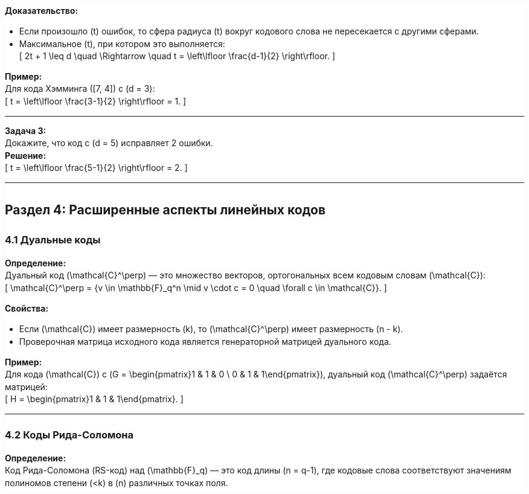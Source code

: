 **Доказательство:**  
- Если произошло \(t\) ошибок, то сфера радиуса \(t\) вокруг кодового слова не пересекается с другими сферами.  
- Максимальное \(t\), при котором это выполняется:  
  \[
  2t + 1 \leq d \quad \Rightarrow \quad t = \left\lfloor \frac{d-1}{2} \right\rfloor.
  \]  

**Пример:**  
Для кода Хэмминга \([7, 4]\) с \(d = 3\):  
\[
t = \left\lfloor \frac{3-1}{2} \right\rfloor = 1.
\]  

---

**Задача 3:**  
Докажите, что код с \(d = 5\) исправляет 2 ошибки.  
**Решение:**  
\[
t = \left\lfloor \frac{5-1}{2} \right\rfloor = 2.
\]  

---

## **Раздел 4: Расширенные аспекты линейных кодов**  
### **4.1 Дуальные коды**  
**Определение:**  
Дуальный код \(\mathcal{C}^\perp\) — это множество векторов, ортогональных всем кодовым словам \(\mathcal{C}\):  
\[
\mathcal{C}^\perp = \{v \in \mathbb{F}_q^n \mid v \cdot c = 0 \quad \forall c \in \mathcal{C}\}.
\]  

**Свойства:**  
- Если \(\mathcal{C}\) имеет размерность \(k\), то \(\mathcal{C}^\perp\) имеет размерность \(n - k\).  
- Проверочная матрица исходного кода является генераторной матрицей дуального кода.  

**Пример:**  
Для кода \(\mathcal{C}\) с \(G = \begin{pmatrix}1 & 1 & 0 \\ 0 & 1 & 1\end{pmatrix}\), дуальный код \(\mathcal{C}^\perp\) задаётся матрицей:  
\[
H = \begin{pmatrix}1 & 1 & 1\end{pmatrix}.
\]  

---

### **4.2 Коды Рида-Соломона**  
**Определение:**  
Код Рида-Соломона (RS-код) над \(\mathbb{F}_q\) — это код длины \(n = q-1\), где кодовые слова соответствуют значениям полиномов степени \(<k\) в \(n\) различных точках поля.  
